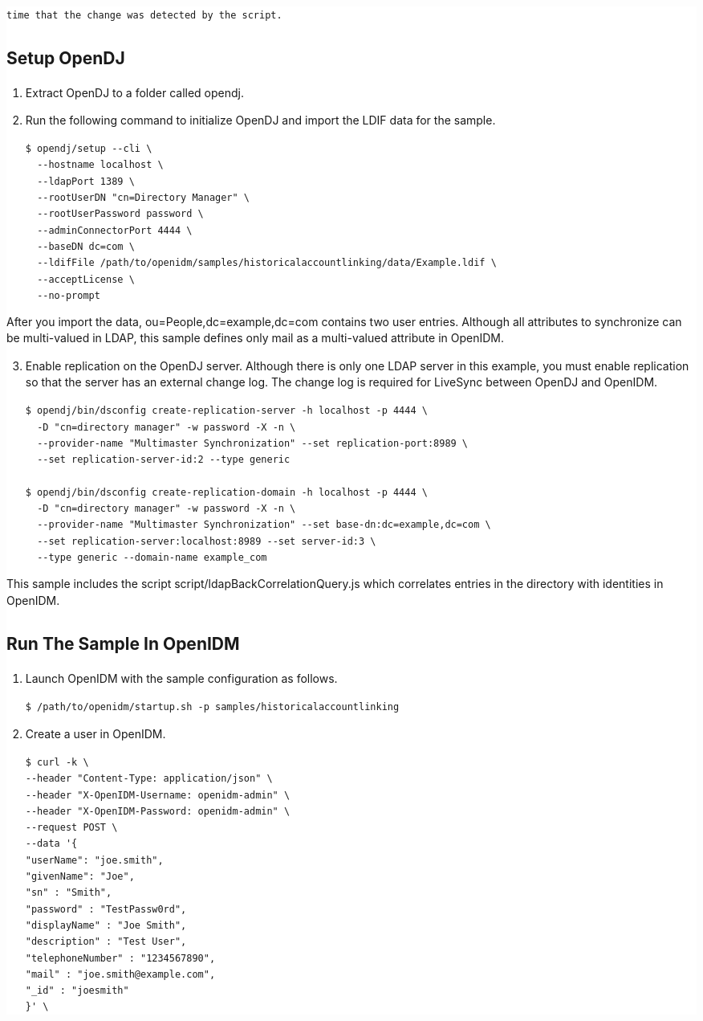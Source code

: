     time that the change was detected by the script.

Setup OpenDJ
------------

1.  Extract OpenDJ to a folder called opendj.

2.  Run the following command to initialize OpenDJ and import the LDIF data for the sample.

        $ opendj/setup --cli \
          --hostname localhost \
          --ldapPort 1389 \
          --rootUserDN "cn=Directory Manager" \
          --rootUserPassword password \
          --adminConnectorPort 4444 \
          --baseDN dc=com \
          --ldifFile /path/to/openidm/samples/historicalaccountlinking/data/Example.ldif \
          --acceptLicense \
          --no-prompt

After you import the data, ou=People,dc=example,dc=com contains two user entries. Although all attributes to synchronize 
can be multi-valued in LDAP, this sample defines only mail as a multi-valued attribute in OpenIDM.

3.  Enable replication on the OpenDJ server.
    Although there is only one LDAP server in this example, you must enable replication so that the server has an 
    external change log. The change log is required for LiveSync between OpenDJ and OpenIDM.
    
        $ opendj/bin/dsconfig create-replication-server -h localhost -p 4444 \
          -D "cn=directory manager" -w password -X -n \
          --provider-name "Multimaster Synchronization" --set replication-port:8989 \
          --set replication-server-id:2 --type generic
      
        $ opendj/bin/dsconfig create-replication-domain -h localhost -p 4444 \
          -D "cn=directory manager" -w password -X -n \
          --provider-name "Multimaster Synchronization" --set base-dn:dc=example,dc=com \
          --set replication-server:localhost:8989 --set server-id:3 \
          --type generic --domain-name example_com

This sample includes the script script/ldapBackCorrelationQuery.js which correlates entries in the directory with 
identities in OpenIDM.

Run The Sample In OpenIDM
-------------------------

1.  Launch OpenIDM with the sample configuration as follows.

        $ /path/to/openidm/startup.sh -p samples/historicalaccountlinking

2.  Create a user in OpenIDM.

        $ curl -k \
        --header "Content-Type: application/json" \
        --header "X-OpenIDM-Username: openidm-admin" \
        --header "X-OpenIDM-Password: openidm-admin" \
        --request POST \
        --data '{
        "userName": "joe.smith",
        "givenName": "Joe",
        "sn" : "Smith",
        "password" : "TestPassw0rd",
        "displayName" : "Joe Smith",
        "description" : "Test User",
        "telephoneNumber" : "1234567890",        
        "mail" : "joe.smith@example.com",
        "_id" : "joesmith"
        }' \